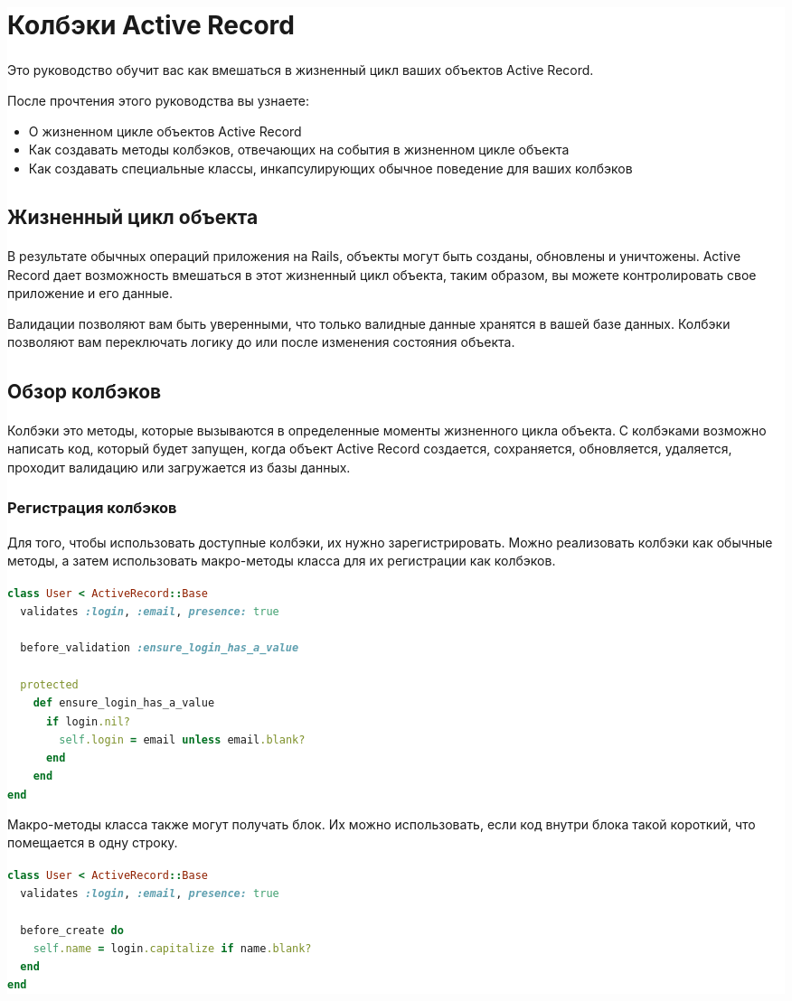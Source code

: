 Колбэки Active Record
=====================

Это руководство обучит вас как вмешаться в жизненный цикл ваших объектов Active Record.

После прочтения этого руководства вы узнаете:

* О жизненном цикле объектов Active Record
* Как создавать методы колбэков, отвечающих на события в жизненном цикле объекта
* Как создавать специальные классы, инкапсулирующих обычное поведение для ваших колбэков

Жизненный цикл объекта
----------------------

В результате обычных операций приложения на Rails, объекты могут быть созданы, обновлены и уничтожены. Active Record дает возможность вмешаться в этот жизненный цикл объекта, таким образом, вы можете контролировать свое приложение и его данные.

Валидации позволяют вам быть уверенными, что только валидные данные хранятся в вашей базе данных. Колбэки позволяют вам переключать логику до или после изменения состояния объекта.

Обзор колбэков
--------------

Колбэки это методы, которые вызываются в определенные моменты жизненного цикла объекта. С колбэками возможно написать код, который будет запущен, когда объект Active Record создается, сохраняется, обновляется, удаляется, проходит валидацию или загружается из базы данных.

### Регистрация колбэков

Для того, чтобы использовать доступные колбэки, их нужно зарегистрировать. Можно реализовать колбэки как обычные методы, а затем использовать макро-методы класса для их регистрации как колбэков.

```ruby
class User < ActiveRecord::Base
  validates :login, :email, presence: true

  before_validation :ensure_login_has_a_value

  protected
    def ensure_login_has_a_value
      if login.nil?
        self.login = email unless email.blank?
      end
    end
end
```

Макро-методы класса также могут получать блок. Их можно использовать, если код внутри блока такой короткий, что помещается в одну строку.

```ruby
class User < ActiveRecord::Base
  validates :login, :email, presence: true

  before_create do
    self.name = login.capitalize if name.blank?
  end
end
```
